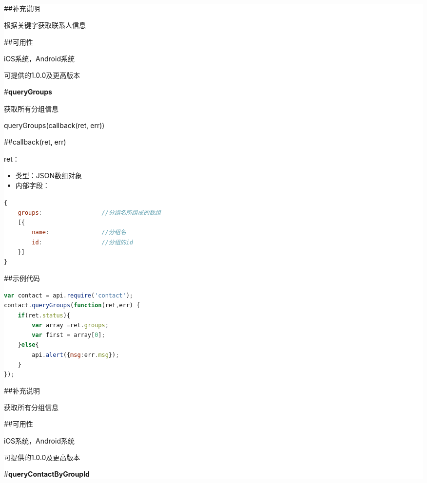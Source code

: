 ##补充说明

根据关键字获取联系人信息

##可用性

iOS系统，Android系统

可提供的1.0.0及更高版本


#**queryGroups**<div id="8"></div>

获取所有分组信息

queryGroups(callback(ret, err))

##callback(ret, err)

ret：

- 类型：JSON数组对象
- 内部字段：

```js
{
    groups:                 //分组名所组成的数组
    [{
        name:               //分组名
        id:                 //分组的id 
    }]
}
```

##示例代码

```js
var contact = api.require('contact');
contact.queryGroups(function(ret,err) {
    if(ret.status){
		var array =ret.groups;
		var first = array[0];
	}else{
		api.alert({msg:err.msg});
	}
});
```

##补充说明

获取所有分组信息

##可用性

iOS系统，Android系统

可提供的1.0.0及更高版本



#**queryContactByGroupId**<div id="9"></div>
